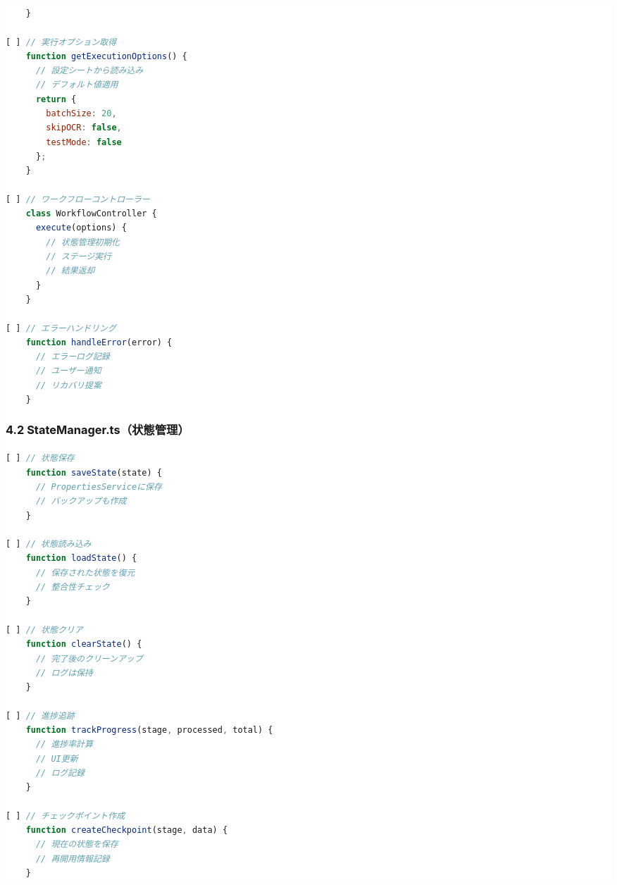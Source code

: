 ```javascript
    }

[ ] // 実行オプション取得
    function getExecutionOptions() {
      // 設定シートから読み込み
      // デフォルト値適用
      return {
        batchSize: 20,
        skipOCR: false,
        testMode: false
      };
    }

[ ] // ワークフローコントローラー
    class WorkflowController {
      execute(options) {
        // 状態管理初期化
        // ステージ実行
        // 結果返却
      }
    }

[ ] // エラーハンドリング
    function handleError(error) {
      // エラーログ記録
      // ユーザー通知
      // リカバリ提案
    }
```

### 4.2 StateManager.ts（状態管理）
```javascript
[ ] // 状態保存
    function saveState(state) {
      // PropertiesServiceに保存
      // バックアップも作成
    }

[ ] // 状態読み込み
    function loadState() {
      // 保存された状態を復元
      // 整合性チェック
    }

[ ] // 状態クリア
    function clearState() {
      // 完了後のクリーンアップ
      // ログは保持
    }

[ ] // 進捗追跡
    function trackProgress(stage, processed, total) {
      // 進捗率計算
      // UI更新
      // ログ記録
    }

[ ] // チェックポイント作成
    function createCheckpoint(stage, data) {
      // 現在の状態を保存
      // 再開用情報記録
    }
```
